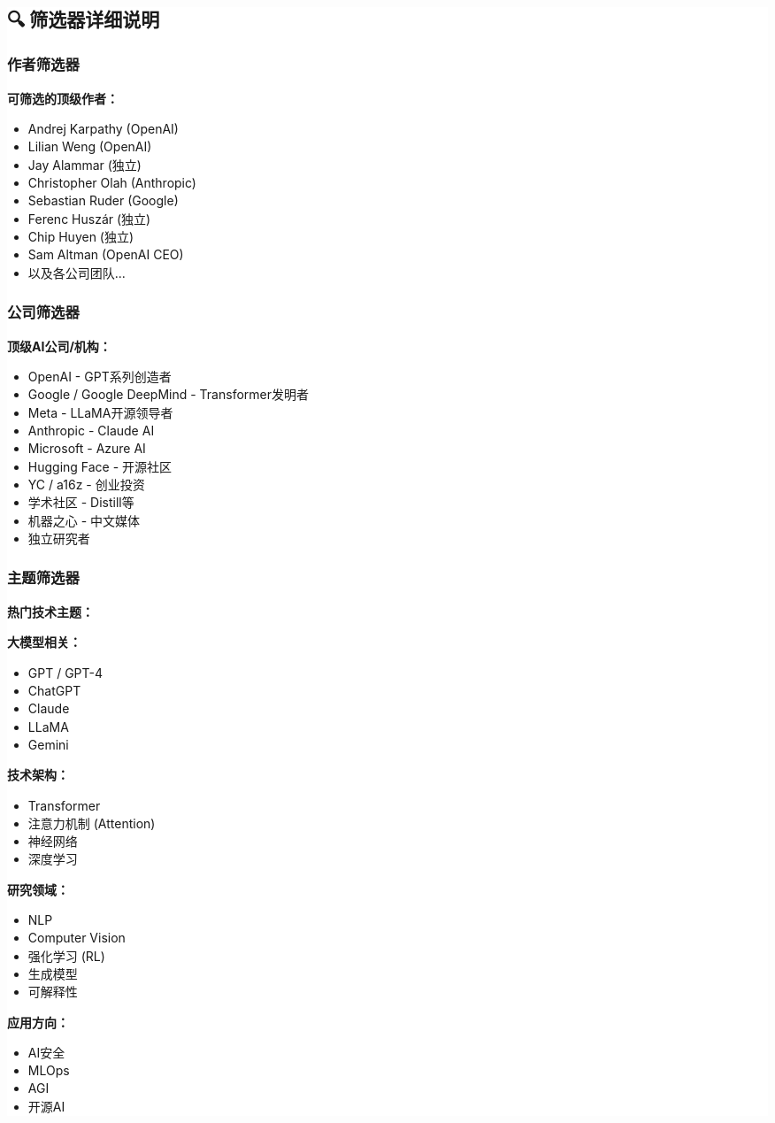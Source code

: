 ## 🔍 筛选器详细说明

### 作者筛选器
**可筛选的顶级作者：**
- Andrej Karpathy (OpenAI)
- Lilian Weng (OpenAI)
- Jay Alammar (独立)
- Christopher Olah (Anthropic)
- Sebastian Ruder (Google)
- Ferenc Huszár (独立)
- Chip Huyen (独立)
- Sam Altman (OpenAI CEO)
- 以及各公司团队...

### 公司筛选器
**顶级AI公司/机构：**
- OpenAI - GPT系列创造者
- Google / Google DeepMind - Transformer发明者
- Meta - LLaMA开源领导者
- Anthropic - Claude AI
- Microsoft - Azure AI
- Hugging Face - 开源社区
- YC / a16z - 创业投资
- 学术社区 - Distill等
- 机器之心 - 中文媒体
- 独立研究者

### 主题筛选器
**热门技术主题：**

**大模型相关：**
- GPT / GPT-4
- ChatGPT
- Claude
- LLaMA
- Gemini

**技术架构：**
- Transformer
- 注意力机制 (Attention)
- 神经网络
- 深度学习

**研究领域：**
- NLP
- Computer Vision
- 强化学习 (RL)
- 生成模型
- 可解释性

**应用方向：**
- AI安全
- MLOps
- AGI
- 开源AI
